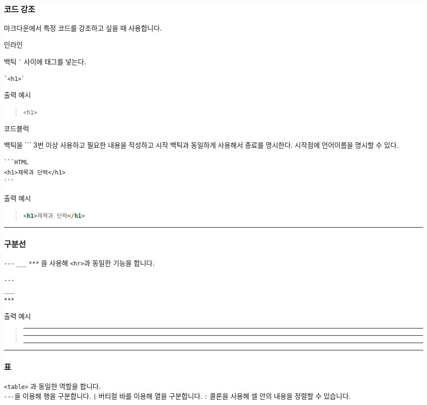 
### 코드 강조

마크다운에서 특정 코드를 강조하고 싶을 때 사용합니다.

인라인

백틱 <code>`</code> 사이에 태그를 넣는다.

```
`<h1>`
```

출력 예시

> `<h1>`

코드블럭

백틱을 ``` 3번 이상 사용하고 필요한 내용을 작성하고 시작 백틱과 동일하게 사용해서 종료를 명시한다. 시작점에 언어이름을 명시할 수 있다.

````
```HTML
<h1>제목과 단락</h1>
```
````

출력 예시

> ```HTML
> <h1>제목과 단락</h1>
> ```

---

### 구분선

`---` `___` `***` 을 사용해 `<hr>`과 동일한 기능을 합니다.

```
---
___
***
```

출력 예시

> ---
>
> ---
>
> ---

---

### 표

`<table>` 과 동일한 역할을 합니다.  
`---`을 이용해 행을 구분합니다. `|` 버티컬 바를 이용해 열을 구분합니다. `:` 콜론을 사용해 셀 안의 내용을 정렬할 수 있습니다.
